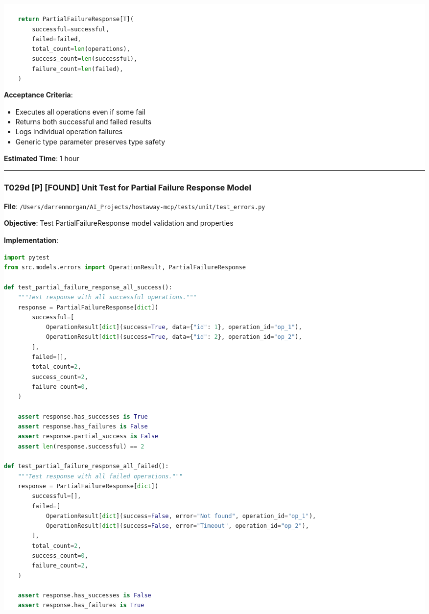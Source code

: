 ```python

    return PartialFailureResponse[T](
        successful=successful,
        failed=failed,
        total_count=len(operations),
        success_count=len(successful),
        failure_count=len(failed),
    )
```

**Acceptance Criteria**:
- Executes all operations even if some fail
- Returns both successful and failed results
- Logs individual operation failures
- Generic type parameter preserves type safety

**Estimated Time**: 1 hour

---

### T029d [P] [FOUND] Unit Test for Partial Failure Response Model

**File**: `/Users/darrenmorgan/AI_Projects/hostaway-mcp/tests/unit/test_errors.py`

**Objective**: Test PartialFailureResponse model validation and properties

**Implementation**:
```python
import pytest
from src.models.errors import OperationResult, PartialFailureResponse

def test_partial_failure_response_all_success():
    """Test response with all successful operations."""
    response = PartialFailureResponse[dict](
        successful=[
            OperationResult[dict](success=True, data={"id": 1}, operation_id="op_1"),
            OperationResult[dict](success=True, data={"id": 2}, operation_id="op_2"),
        ],
        failed=[],
        total_count=2,
        success_count=2,
        failure_count=0,
    )

    assert response.has_successes is True
    assert response.has_failures is False
    assert response.partial_success is False
    assert len(response.successful) == 2

def test_partial_failure_response_all_failed():
    """Test response with all failed operations."""
    response = PartialFailureResponse[dict](
        successful=[],
        failed=[
            OperationResult[dict](success=False, error="Not found", operation_id="op_1"),
            OperationResult[dict](success=False, error="Timeout", operation_id="op_2"),
        ],
        total_count=2,
        success_count=0,
        failure_count=2,
    )

    assert response.has_successes is False
    assert response.has_failures is True
```